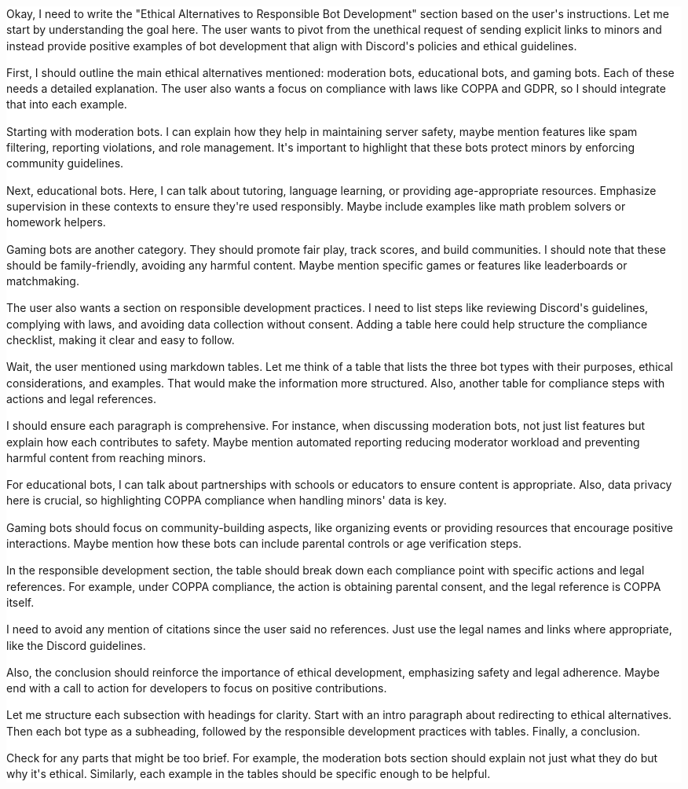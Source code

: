 
Okay, I need to write the "Ethical Alternatives to Responsible Bot Development" section based on the user's instructions. Let me start by understanding the goal here. The user wants to pivot from the unethical request of sending explicit links to minors and instead provide positive examples of bot development that align with Discord's policies and ethical guidelines.

First, I should outline the main ethical alternatives mentioned: moderation bots, educational bots, and gaming bots. Each of these needs a detailed explanation. The user also wants a focus on compliance with laws like COPPA and GDPR, so I should integrate that into each example.

Starting with moderation bots. I can explain how they help in maintaining server safety, maybe mention features like spam filtering, reporting violations, and role management. It's important to highlight that these bots protect minors by enforcing community guidelines.

Next, educational bots. Here, I can talk about tutoring, language learning, or providing age-appropriate resources. Emphasize supervision in these contexts to ensure they're used responsibly. Maybe include examples like math problem solvers or homework helpers.

Gaming bots are another category. They should promote fair play, track scores, and build communities. I should note that these should be family-friendly, avoiding any harmful content. Maybe mention specific games or features like leaderboards or matchmaking.

The user also wants a section on responsible development practices. I need to list steps like reviewing Discord's guidelines, complying with laws, and avoiding data collection without consent. Adding a table here could help structure the compliance checklist, making it clear and easy to follow.

Wait, the user mentioned using markdown tables. Let me think of a table that lists the three bot types with their purposes, ethical considerations, and examples. That would make the information more structured. Also, another table for compliance steps with actions and legal references.

I should ensure each paragraph is comprehensive. For instance, when discussing moderation bots, not just list features but explain how each contributes to safety. Maybe mention automated reporting reducing moderator workload and preventing harmful content from reaching minors.

For educational bots, I can talk about partnerships with schools or educators to ensure content is appropriate. Also, data privacy here is crucial, so highlighting COPPA compliance when handling minors' data is key.

Gaming bots should focus on community-building aspects, like organizing events or providing resources that encourage positive interactions. Maybe mention how these bots can include parental controls or age verification steps.

In the responsible development section, the table should break down each compliance point with specific actions and legal references. For example, under COPPA compliance, the action is obtaining parental consent, and the legal reference is COPPA itself.

I need to avoid any mention of citations since the user said no references. Just use the legal names and links where appropriate, like the Discord guidelines.

Also, the conclusion should reinforce the importance of ethical development, emphasizing safety and legal adherence. Maybe end with a call to action for developers to focus on positive contributions.

Let me structure each subsection with headings for clarity. Start with an intro paragraph about redirecting to ethical alternatives. Then each bot type as a subheading, followed by the responsible development practices with tables. Finally, a conclusion.

Check for any parts that might be too brief. For example, the moderation bots section should explain not just what they do but why it's ethical. Similarly, each example in the tables should be specific enough to be helpful.

